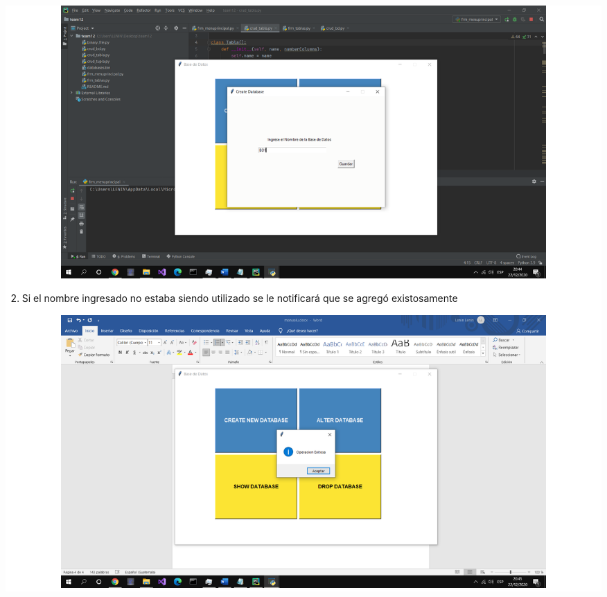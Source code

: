<p align="center">
  <img src="img/img2.png" width="700" alt="img1">
</p>

2.	Si el nombre ingresado no estaba siendo utilizado se le notificará que se agregó existosamente

<p align="center">
  <img src="img/img3.png" width="700" alt="img1">
</p>
